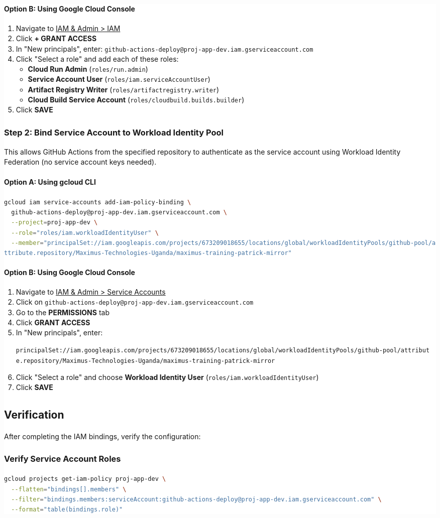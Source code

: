 #### Option B: Using Google Cloud Console

1. Navigate to [IAM & Admin > IAM](https://console.cloud.google.com/iam-admin/iam?project=proj-app-dev)
2. Click **+ GRANT ACCESS**
3. In "New principals", enter: `github-actions-deploy@proj-app-dev.iam.gserviceaccount.com`
4. Click "Select a role" and add each of these roles:
   - **Cloud Run Admin** (`roles/run.admin`)
   - **Service Account User** (`roles/iam.serviceAccountUser`)
   - **Artifact Registry Writer** (`roles/artifactregistry.writer`)
   - **Cloud Build Service Account** (`roles/cloudbuild.builds.builder`)
5. Click **SAVE**

### Step 2: Bind Service Account to Workload Identity Pool

This allows GitHub Actions from the specified repository to authenticate as the service account using Workload Identity Federation (no service account keys needed).

#### Option A: Using gcloud CLI

```bash
gcloud iam service-accounts add-iam-policy-binding \
  github-actions-deploy@proj-app-dev.iam.gserviceaccount.com \
  --project=proj-app-dev \
  --role="roles/iam.workloadIdentityUser" \
  --member="principalSet://iam.googleapis.com/projects/673209018655/locations/global/workloadIdentityPools/github-pool/attribute.repository/Maximus-Technologies-Uganda/maximus-training-patrick-mirror"
```

#### Option B: Using Google Cloud Console

1. Navigate to [IAM & Admin > Service Accounts](https://console.cloud.google.com/iam-admin/serviceaccounts?project=proj-app-dev)
2. Click on `github-actions-deploy@proj-app-dev.iam.gserviceaccount.com`
3. Go to the **PERMISSIONS** tab
4. Click **GRANT ACCESS**
5. In "New principals", enter:
   ```
   principalSet://iam.googleapis.com/projects/673209018655/locations/global/workloadIdentityPools/github-pool/attribute.repository/Maximus-Technologies-Uganda/maximus-training-patrick-mirror
   ```
6. Click "Select a role" and choose **Workload Identity User** (`roles/iam.workloadIdentityUser`)
7. Click **SAVE**

## Verification

After completing the IAM bindings, verify the configuration:

### Verify Service Account Roles

```bash
gcloud projects get-iam-policy proj-app-dev \
  --flatten="bindings[].members" \
  --filter="bindings.members:serviceAccount:github-actions-deploy@proj-app-dev.iam.gserviceaccount.com" \
  --format="table(bindings.role)"
```
